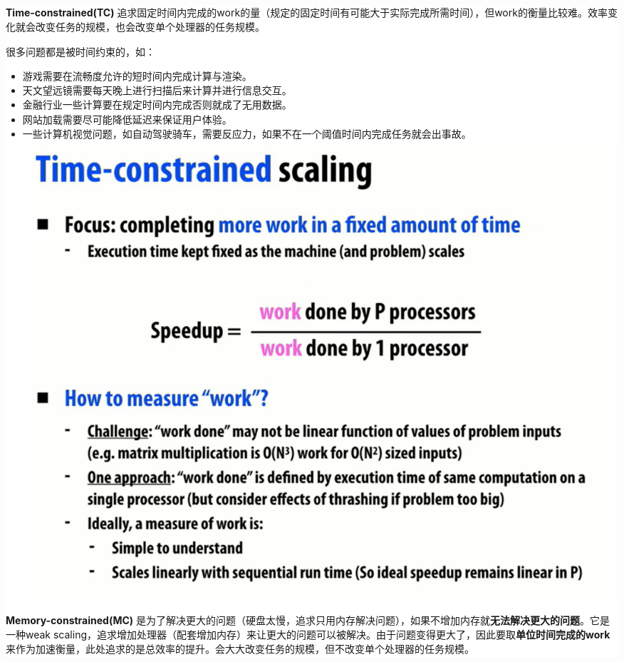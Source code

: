**Time-constrained(TC)** 追求固定时间内完成的work的量（规定的固定时间有可能大于实际完成所需时间），但work的衡量比较难。效率变化就会改变任务的规模，也会改变单个处理器的任务规模。

很多问题都是被时间约束的，如：
- 游戏需要在流畅度允许的短时间内完成计算与渲染。
- 天文望远镜需要每天晚上进行扫描后来计算并进行信息交互。
- 金融行业一些计算要在规定时间内完成否则就成了无用数据。
- 网站加载需要尽可能降低延迟来保证用户体验。
- 一些计算机视觉问题，如自动驾驶骑车，需要反应力，如果不在一个阈值时间内完成任务就会出事故。
![](assets/uTools_1720667585203.png)

**Memory-constrained(MC)** 是为了解决更大的问题（硬盘太慢，追求只用内存解决问题），如果不增加内存就**无法解决更大的问题**。它是一种weak scaling，追求增加处理器（配套增加内存）来让更大的问题可以被解决。由于问题变得更大了，因此要取**单位时间完成的work**来作为加速衡量，此处追求的是总效率的提升。会大大改变任务的规模，但不改变单个处理器的任务规模。